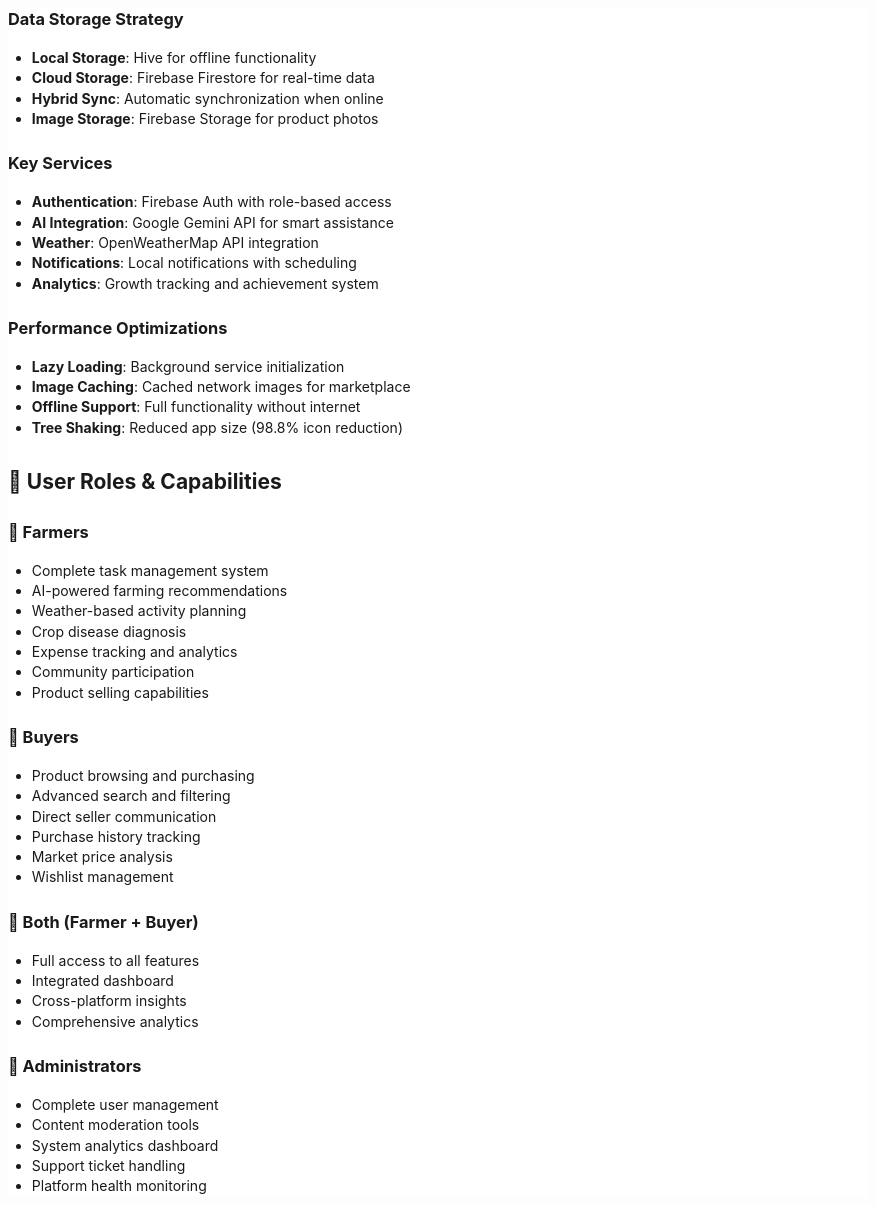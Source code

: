 ### **Data Storage Strategy**
- **Local Storage**: Hive for offline functionality
- **Cloud Storage**: Firebase Firestore for real-time data
- **Hybrid Sync**: Automatic synchronization when online
- **Image Storage**: Firebase Storage for product photos

### **Key Services**
- **Authentication**: Firebase Auth with role-based access
- **AI Integration**: Google Gemini API for smart assistance
- **Weather**: OpenWeatherMap API integration
- **Notifications**: Local notifications with scheduling
- **Analytics**: Growth tracking and achievement system

### **Performance Optimizations**
- **Lazy Loading**: Background service initialization
- **Image Caching**: Cached network images for marketplace
- **Offline Support**: Full functionality without internet
- **Tree Shaking**: Reduced app size (98.8% icon reduction)

## 👥 **User Roles & Capabilities**

### **🌾 Farmers**
- Complete task management system
- AI-powered farming recommendations
- Weather-based activity planning
- Crop disease diagnosis
- Expense tracking and analytics
- Community participation
- Product selling capabilities

### **🛒 Buyers**
- Product browsing and purchasing
- Advanced search and filtering
- Direct seller communication
- Purchase history tracking
- Market price analysis
- Wishlist management

### **🔄 Both (Farmer + Buyer)**
- Full access to all features
- Integrated dashboard
- Cross-platform insights
- Comprehensive analytics

### **👑 Administrators**
- Complete user management
- Content moderation tools
- System analytics dashboard
- Support ticket handling
- Platform health monitoring
